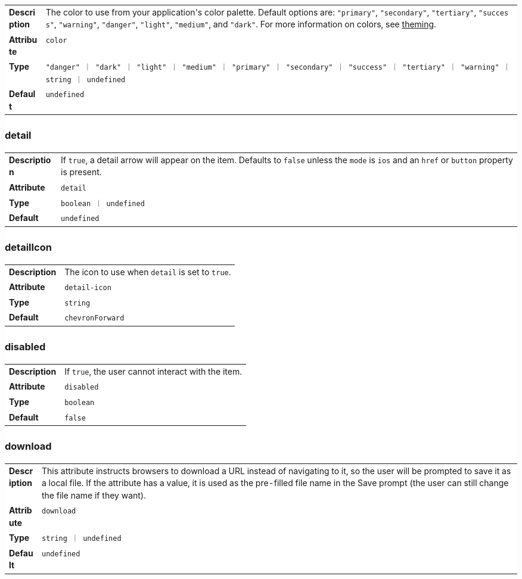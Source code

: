 |                 |                                                                                                                                                                                                                                                                        |
| --------------- | ---------------------------------------------------------------------------------------------------------------------------------------------------------------------------------------------------------------------------------------------------------------------- |
| **Description** | The color to use from your application's color palette. Default options are: `"primary"`, `"secondary"`, `"tertiary"`, `"success"`, `"warning"`, `"danger"`, `"light"`, `"medium"`, and `"dark"`. For more information on colors, see [theming](/docs/theming/basics). |
| **Attribute**   | `color`                                                                                                                                                                                                                                                                |
| **Type**        | `"danger" ｜ "dark" ｜ "light" ｜ "medium" ｜ "primary" ｜ "secondary" ｜ "success" ｜ "tertiary" ｜ "warning" ｜ string ｜ undefined`                                                                                                                                 |
| **Default**     | `undefined`                                                                                                                                                                                                                                                            |

### detail

|                 |                                                                                                                                                  |
| --------------- | ------------------------------------------------------------------------------------------------------------------------------------------------ |
| **Description** | If `true`, a detail arrow will appear on the item. Defaults to `false` unless the `mode` is `ios` and an `href` or `button` property is present. |
| **Attribute**   | `detail`                                                                                                                                         |
| **Type**        | `boolean ｜ undefined`                                                                                                                           |
| **Default**     | `undefined`                                                                                                                                      |

### detailIcon

|                 |                                                 |
| --------------- | ----------------------------------------------- |
| **Description** | The icon to use when `detail` is set to `true`. |
| **Attribute**   | `detail-icon`                                   |
| **Type**        | `string`                                        |
| **Default**     | `chevronForward`                                |

### disabled

|                 |                                                    |
| --------------- | -------------------------------------------------- |
| **Description** | If `true`, the user cannot interact with the item. |
| **Attribute**   | `disabled`                                         |
| **Type**        | `boolean`                                          |
| **Default**     | `false`                                            |

### download

|                 |                                                                                                                                                                                                                                                                                           |
| --------------- | ----------------------------------------------------------------------------------------------------------------------------------------------------------------------------------------------------------------------------------------------------------------------------------------- |
| **Description** | This attribute instructs browsers to download a URL instead of navigating to it, so the user will be prompted to save it as a local file. If the attribute has a value, it is used as the pre-filled file name in the Save prompt (the user can still change the file name if they want). |
| **Attribute**   | `download`                                                                                                                                                                                                                                                                                |
| **Type**        | `string ｜ undefined`                                                                                                                                                                                                                                                                     |
| **Default**     | `undefined`                                                                                                                                                                                                                                                                               |
